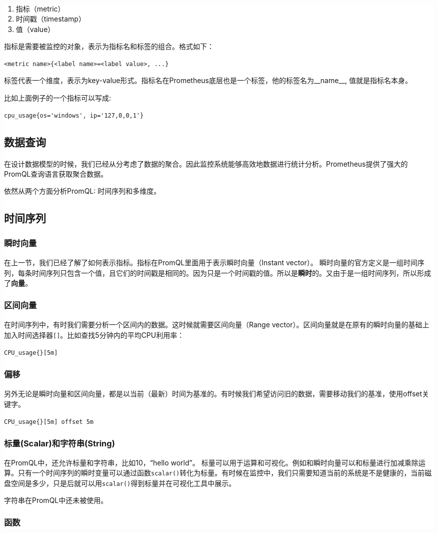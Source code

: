 1. 指标（metric）
2. 时间戳（timestamp）
3. 值（value）

指标是需要被监控的对象，表示为指标名和标签的组合。格式如下：

```
<metric name>{<label name>=<label value>, ...}
```

标签代表一个维度，表示为key-value形式。指标名在Prometheus底层也是一个标签，他的标签名为__name__, 值就是指标名本身。

比如上面例子的一个指标可以写成:

```
cpu_usage{os='windows', ip='127,0,0,1'}
```

## 数据查询

在设计数据模型的时候，我们已经从分考虑了数据的聚合。因此监控系统能够高效地数据进行统计分析。Prometheus提供了强大的PromQL查询语言获取聚合数据。

依然从两个方面分析PromQL: 时间序列和多维度。

## 时间序列

### 瞬时向量

在上一节，我们已经了解了如何表示指标。指标在PromQL里面用于表示瞬时向量（Instant vector）。
瞬时向量的官方定义是一组时间序列，每条时间序列只包含一个值，且它们的时间戳是相同的。因为只是一个时间戳的值。所以是**瞬时**的。又由于是一组时间序列，所以形成了**向量**。

### 区间向量

在时间序列中，有时我们需要分析一个区间内的数据。这时候就需要区间向量（Range vector）。区间向量就是在原有的瞬时向量的基础上加入时间选择器`[]`。比如查找5分钟内的平均CPU利用率：

```
CPU_usage{}[5m]
```

### 偏移

另外无论是瞬时向量和区间向量，都是以当前（最新）时间为基准的。有时候我们希望访问旧的数据，需要移动我们的基准，使用offset关键字。

```
CPU_usage{}[5m] offset 5m
```

### 标量(Scalar)和字符串(String)

在PromQL中，还允许标量和字符串，比如10，“hello world”。
标量可以用于运算和可视化。例如和瞬时向量可以和标量进行加减乘除运算。只有一个时间序列的瞬时变量可以通过函数`scalar()`转化为标量。有时候在监控中，我们只需要知道当前的系统是不是健康的，当前磁盘空间是多少，只是后就可以用`scalar()`得到标量并在可视化工具中展示。

字符串在PromQL中还未被使用。

### 函数
